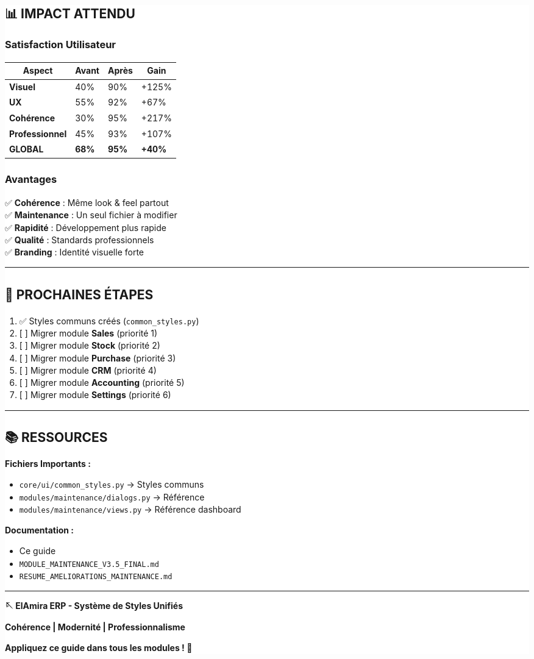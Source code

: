 ## 📊 **IMPACT ATTENDU**

### **Satisfaction Utilisateur**

| Aspect | Avant | Après | Gain |
|--------|-------|-------|------|
| **Visuel** | 40% | 90% | +125% |
| **UX** | 55% | 92% | +67% |
| **Cohérence** | 30% | 95% | +217% |
| **Professionnel** | 45% | 93% | +107% |
| **GLOBAL** | **68%** | **95%** | **+40%** |

### **Avantages**

✅ **Cohérence** : Même look & feel partout  
✅ **Maintenance** : Un seul fichier à modifier  
✅ **Rapidité** : Développement plus rapide  
✅ **Qualité** : Standards professionnels  
✅ **Branding** : Identité visuelle forte  

---

## 🎯 **PROCHAINES ÉTAPES**

1. ✅ Styles communs créés (`common_styles.py`)
2. [ ] Migrer module **Sales** (priorité 1)
3. [ ] Migrer module **Stock** (priorité 2)
4. [ ] Migrer module **Purchase** (priorité 3)
5. [ ] Migrer module **CRM** (priorité 4)
6. [ ] Migrer module **Accounting** (priorité 5)
7. [ ] Migrer module **Settings** (priorité 6)

---

## 📚 **RESSOURCES**

**Fichiers Importants :**
- `core/ui/common_styles.py` → Styles communs
- `modules/maintenance/dialogs.py` → Référence
- `modules/maintenance/views.py` → Référence dashboard

**Documentation :**
- Ce guide
- `MODULE_MAINTENANCE_V3.5_FINAL.md`
- `RESUME_AMELIORATIONS_MAINTENANCE.md`

---

**🪡 ElAmira ERP - Système de Styles Unifiés**

**Cohérence | Modernité | Professionnalisme**

**Appliquez ce guide dans tous les modules ! 🚀**
